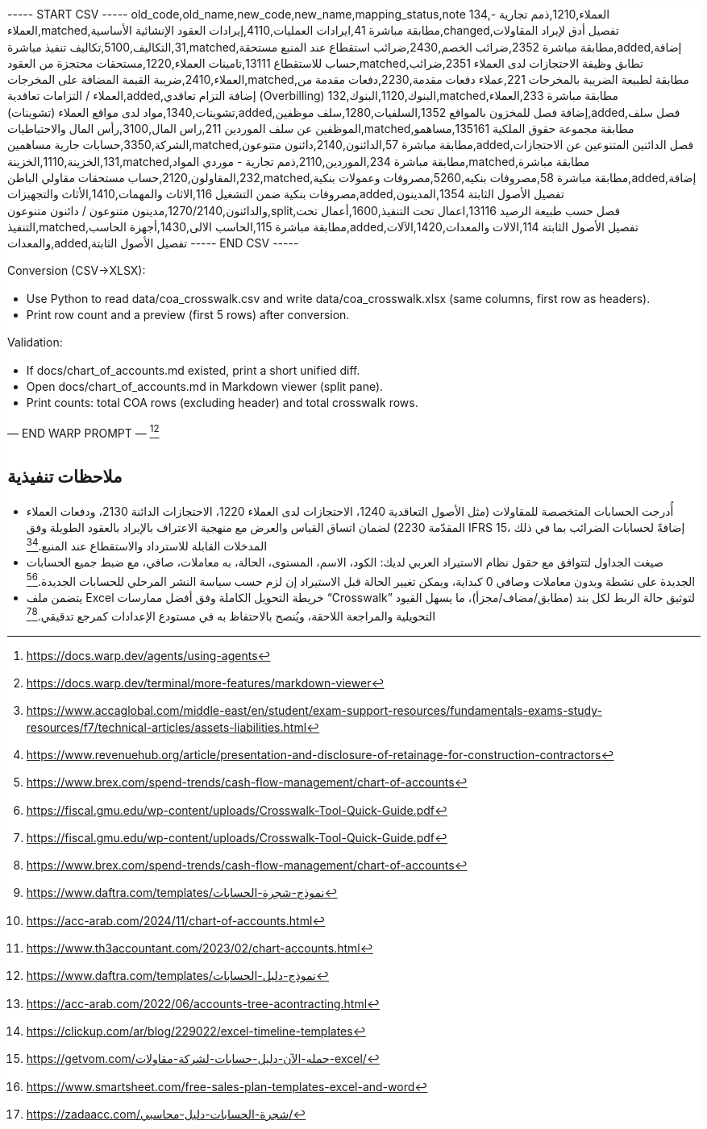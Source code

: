 ----- START CSV -----
old_code,old_name,new_code,new_name,mapping_status,note
134,العملاء,1210,ذمم تجارية - العملاء,matched,مطابقة مباشرة
41,ايرادات العمليات,4110,إيرادات العقود الإنشائية الأساسية,changed,تفصيل أدق لإيراد المقاولات
31,التكاليف,5100,تكاليف تنفيذ مباشرة,matched,مطابقة مباشرة
2352,ضرائب الخصم,2430,ضرائب استقطاع عند المنبع مستحقة,added,إضافة حساب للاستقطاع
13111,تامينات العملاء,1220,مستحقات محتجزة من العقود,matched,تطابق وظيفة الاحتجازات لدى العملاء
2351,ضرائب العملاء,2410,ضريبة القيمة المضافة على المخرجات,matched,مطابقة لطبيعة الضريبة بالمخرجات
221,عملاء دفعات مقدمة,2230,دفعات مقدمة من العملاء / التزامات تعاقدية,added,إضافة التزام تعاقدي (Overbilling)
132,البنوك,1120,البنوك,matched,مطابقة مباشرة
233,العملاء تشوينات,1340,مواد لدى مواقع العملاء (تشوينات),added,إضافة فصل للمخزون بالمواقع
1352,السلفيات,1280,سلف موظفين,added,فصل سلف الموظفين عن سلف الموردين
211,راس المال,3100,رأس المال والاحتياطيات,matched,مطابقة مجموعة حقوق الملكية
135161,مساهمو الشركة,3350,حسابات جارية مساهمين,matched,مطابقة مباشرة
57,الدائنون,2140,دائنون متنوعون,added,فصل الدائنين المتنوعين عن الاحتجازات
131,الخزينة,1110,الخزينة,matched,مطابقة مباشرة
234,الموردين,2110,ذمم تجارية - موردي المواد,matched,مطابقة مباشرة
232,المقاولون,2120,حساب مستحقات مقاولي الباطن,matched,مطابقة مباشرة
58,مصروفات بنكيه,5260,مصروفات وعمولات بنكية,added,إضافة مصروفات بنكية ضمن التشغيل
116,الاثاث والمهمات,1410,الأثاث والتجهيزات,added,تفصيل الأصول الثابتة
1354,المدينون والدائنون,1270/2140,مدينون متنوعون / دائنون متنوعون,split,فصل حسب طبيعة الرصيد
13116,اعمال تحت التنفيذ,1600,أعمال تحت التنفيذ,matched,مطابقة مباشرة
115,الحاسب الالى,1430,أجهزة الحاسب,added,تفصيل الأصول الثابتة
114,الالات والمعدات,1420,الآلات والمعدات,added,تفصيل الأصول الثابتة
----- END CSV -----

Conversion (CSV→XLSX):

- Use Python to read data/coa_crosswalk.csv and write data/coa_crosswalk.xlsx (same columns, first row as headers).
- Print row count and a preview (first 5 rows) after conversion.

Validation:

- If docs/chart_of_accounts.md existed, print a short unified diff.
- Open docs/chart_of_accounts.md in Markdown viewer (split pane).
- Print counts: total COA rows (excluding header) and total crosswalk rows.

— END WARP PROMPT —
[^10][^11]

## ملاحظات تنفيذية

- أُدرجت الحسابات المتخصصة للمقاولات (مثل الأصول التعاقدية 1240، الاحتجازات لدى العملاء 1220، الاحتجازات الدائنة 2130، ودفعات العملاء المقدّمة 2230) لضمان اتساق القياس والعرض مع منهجية الاعتراف بالإيراد بالعقود الطويلة وفق IFRS 15، إضافةً لحسابات الضرائب بما في ذلك المدخلات القابلة للاسترداد والاستقطاع عند المنبع.[^12][^13]
- صيغت الجداول لتتوافق مع حقول نظام الاستيراد العربي لديك: الكود، الاسم، المستوى، الحالة، به معاملات، صافي، مع ضبط جميع الحسابات الجديدة على نشطة وبدون معاملات وصافي 0 كبداية، ويمكن تغيير الحالة قبل الاستيراد إن لزم حسب سياسة النشر المرحلي للحسابات الجديدة.[^14][^15]
- يتضمن ملف Excel خريطة التحويل الكاملة وفق أفضل ممارسات “Crosswalk” لتوثيق حالة الربط لكل بند (مطابق/مضاف/مجزأ)، ما يسهل القيود التحويلية والمراجعة اللاحقة، ويُنصح بالاحتفاظ به في مستودع الإعدادات كمرجع تدقيقي.[^15][^14]
<span style="display:none">[^1][^2][^3][^4][^5][^6][^7][^8][^9]</span>


[^1]: https://www.daftra.com/templates/نموذج-شجرة-الحسابات
[^2]: https://acc-arab.com/2024/11/chart-of-accounts.html
[^3]: https://www.th3accountant.com/2023/02/chart-accounts.html
[^4]: https://www.daftra.com/templates/نموذج-دليل-الحسابات
[^5]: https://acc-arab.com/2022/06/accounts-tree-acontracting.html
[^6]: https://clickup.com/ar/blog/229022/excel-timeline-templates
[^7]: https://getvom.com/حمله-الآن-دليل-حسابات-لشركة-مقاولات-excel/
[^8]: https://www.smartsheet.com/free-sales-plan-templates-excel-and-word
[^9]: https://zadaacc.com/شجرة-الحسابات-دليل-محاسبي/
[^10]: https://docs.warp.dev/agents/using-agents
[^11]: https://docs.warp.dev/terminal/more-features/markdown-viewer
[^12]: https://www.accaglobal.com/middle-east/en/student/exam-support-resources/fundamentals-exams-study-resources/f7/technical-articles/assets-liabilities.html
[^13]: https://www.revenuehub.org/article/presentation-and-disclosure-of-retainage-for-construction-contractors
[^14]: https://www.brex.com/spend-trends/cash-flow-management/chart-of-accounts
[^15]: https://fiscal.gmu.edu/wp-content/uploads/Crosswalk-Tool-Quick-Guide.pdf